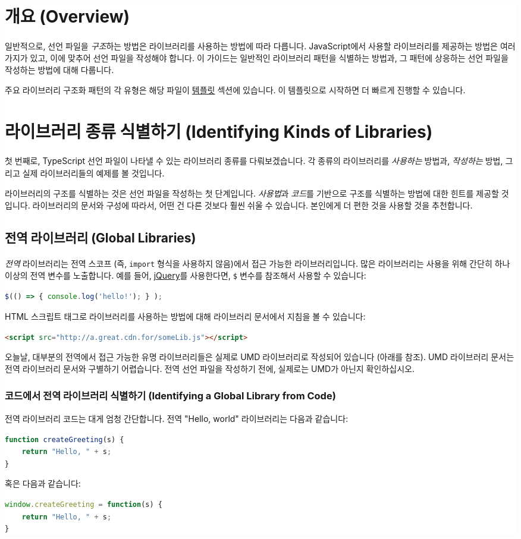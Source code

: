 # 개요 (Overview)

일반적으로, 선언 파일을 *구조*하는 방법은 라이브러리를 사용하는 방법에 따라 다릅니다.
JavaScript에서 사용할 라이브러리를 제공하는 방법은 여러 가지가 있고, 이에 맞추어 선언 파일을 작성해야 합니다.
이 가이드는 일반적인 라이브러리 패턴을 식별하는 방법과, 그 패턴에 상응하는 선언 파일을 작성하는 방법에 대해 다룹니다.

주요 라이브러리 구조화 패턴의 각 유형은 해당 파일이 [템플릿](./Templates.md) 섹션에 있습니다.
이 템플릿으로 시작하면 더 빠르게 진행할 수 있습니다.

# 라이브러리 종류 식별하기 (Identifying Kinds of Libraries)

첫 번째로, TypeScript 선언 파일이 나타낼 수 있는 라이브러리 종류를 다뤄보겠습니다.
각 종류의 라이브러리를 *사용하는* 방법과, *작성하는* 방법, 그리고 실제 라이브러리들의 예제를 볼 것입니다.

라이브러리의 구조를 식별하는 것은 선언 파일을 작성하는 첫 단계입니다.
*사용법*과 *코드*를 기반으로 구조를 식별하는 방법에 대한 힌트를 제공할 것입니다.
라이브러리의 문서와 구성에 따라서, 어떤 건 다른 것보다 훨씬 쉬울 수 있습니다.
본인에게 더 편한 것을 사용할 것을 추천합니다.

## 전역 라이브러리 (Global Libraries)

*전역* 라이브러리는 전역 스코프 (즉, `import` 형식을 사용하지 않음)에서 접근 가능한 라이브러리입니다.
많은 라이브러리는 사용을 위해 간단히 하나 이상의 전역 변수를 노출합니다.
예를 들어, [jQuery](https://jquery.com/)를 사용한다면, `$` 변수를 참조해서 사용할 수 있습니다:

```ts
$(() => { console.log('hello!'); } );
```

HTML 스크립트 태그로 라이브러리를 사용하는 방법에 대해 라이브러리 문서에서 지침을 볼 수 있습니다:

```html
<script src="http://a.great.cdn.for/someLib.js"></script>
```

오늘날, 대부분의 전역에서 접근 가능한 유명 라이브러리들은 실제로 UMD 라이브러리로 작성되어 있습니다 (아래를 참조).
UMD 라이브러리 문서는 전역 라이브러리 문서와 구별하기 어렵습니다.
전역 선언 파일을 작성하기 전에, 실제로는 UMD가 아닌지 확인하십시오.

### 코드에서 전역 라이브러리 식별하기 (Identifying a Global Library from Code)

전역 라이브러리 코드는 대게 엄청 간단합니다.
전역 "Hello, world" 라이브러리는 다음과 같습니다:

```js
function createGreeting(s) {
    return "Hello, " + s;
}
```

혹은 다음과 같습니다:

```js
window.createGreeting = function(s) {
    return "Hello, " + s;
}
```
